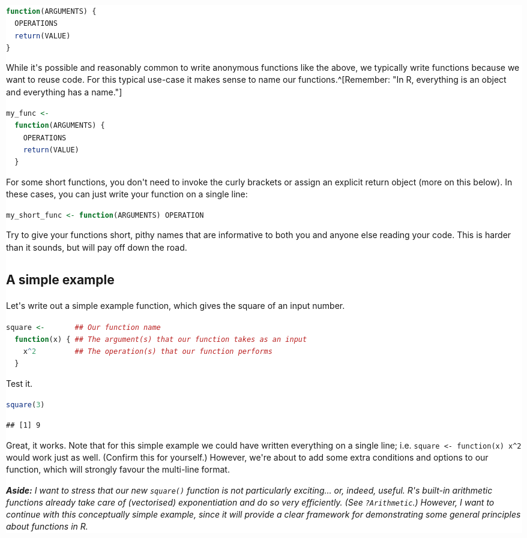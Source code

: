 ```r
function(ARGUMENTS) {
  OPERATIONS
  return(VALUE)
}
```

While it's possible and reasonably common to write anonymous functions like the above, we typically write functions because we want to reuse code. For this typical use-case it makes sense to name our functions.^[Remember: "In R, everything is an object and everything has a name."]

```r
my_func <- 
  function(ARGUMENTS) {
    OPERATIONS
    return(VALUE)
  }
```

For some short functions, you don't need to invoke the curly brackets or assign an explicit return object (more on this below). In these cases, you can just write your function on a single line:

```r
my_short_func <- function(ARGUMENTS) OPERATION
```

Try to give your functions short, pithy names that are informative to both you and anyone else reading your code. This is harder than it sounds, but will pay off down the road.

## A simple example

Let's write out a simple example function, which gives the square of an input number.


```r
square <-       ## Our function name
  function(x) { ## The argument(s) that our function takes as an input
    x^2         ## The operation(s) that our function performs
  }
```

Test it.

```r
square(3)
```

```
## [1] 9
```

Great, it works. Note that for this simple example we could have written everything on a single line; i.e. `square <- function(x) x^2` would work just as well. (Confirm this for yourself.) However, we're about to add some extra conditions and options to our function, which will strongly favour the multi-line format.

*<b>Aside:</b> I want to stress that our new `square()` function is not particularly exciting... or, indeed, useful. R's built-in arithmetic functions already take care of (vectorised) exponentiation and do so very efficiently. (See `?Arithmetic`.) However, I want to continue with this conceptually simple example, since it will provide a clear framework for demonstrating some general principles about functions in R.*
